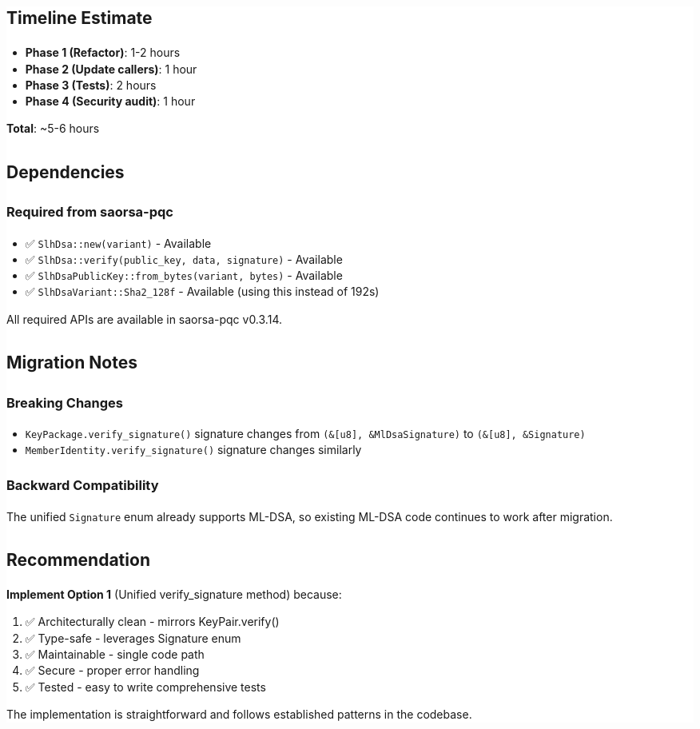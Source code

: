 ## Timeline Estimate

- **Phase 1 (Refactor)**: 1-2 hours
- **Phase 2 (Update callers)**: 1 hour
- **Phase 3 (Tests)**: 2 hours
- **Phase 4 (Security audit)**: 1 hour

**Total**: ~5-6 hours

## Dependencies

### Required from saorsa-pqc
- ✅ `SlhDsa::new(variant)` - Available
- ✅ `SlhDsa::verify(public_key, data, signature)` - Available
- ✅ `SlhDsaPublicKey::from_bytes(variant, bytes)` - Available
- ✅ `SlhDsaVariant::Sha2_128f` - Available (using this instead of 192s)

All required APIs are available in saorsa-pqc v0.3.14.

## Migration Notes

### Breaking Changes
- `KeyPackage.verify_signature()` signature changes from `(&[u8], &MlDsaSignature)` to `(&[u8], &Signature)`
- `MemberIdentity.verify_signature()` signature changes similarly

### Backward Compatibility
The unified `Signature` enum already supports ML-DSA, so existing ML-DSA code continues to work after migration.

## Recommendation

**Implement Option 1** (Unified verify_signature method) because:
1. ✅ Architecturally clean - mirrors KeyPair.verify()
2. ✅ Type-safe - leverages Signature enum
3. ✅ Maintainable - single code path
4. ✅ Secure - proper error handling
5. ✅ Tested - easy to write comprehensive tests

The implementation is straightforward and follows established patterns in the codebase.
